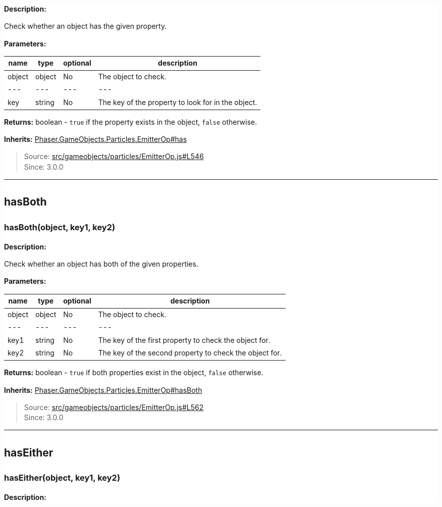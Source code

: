**Description:**

Check whether an object has the given property.

**Parameters:**

| name | type | optional | description |
| --- | --- | --- | --- |
| object | object | No | The object to check. |
| --- | --- | --- | --- |
| key | string | No | The key of the property to look for in the object. |

**Returns:** boolean - `true` if the property exists in the object, `false` otherwise.

**Inherits:** [Phaser.GameObjects.Particles.EmitterOp#has](gameobjects-particles-emitterop.md)

> Source: [src/gameobjects/particles/EmitterOp.js#L546](https://github.com/phaserjs/phaser/blob/v3.87.0/src/gameobjects/particles/EmitterOp.js#L546)  
> Since: 3.0.0

---

## hasBoth

### <instance> hasBoth(object, key1, key2)

**Description:**

Check whether an object has both of the given properties.

**Parameters:**

| name | type | optional | description |
| --- | --- | --- | --- |
| object | object | No | The object to check. |
| --- | --- | --- | --- |
| key1 | string | No | The key of the first property to check the object for. |
| key2 | string | No | The key of the second property to check the object for. |

**Returns:** boolean - `true` if both properties exist in the object, `false` otherwise.

**Inherits:** [Phaser.GameObjects.Particles.EmitterOp#hasBoth](gameobjects-particles-emitterop.md)

> Source: [src/gameobjects/particles/EmitterOp.js#L562](https://github.com/phaserjs/phaser/blob/v3.87.0/src/gameobjects/particles/EmitterOp.js#L562)  
> Since: 3.0.0

---

## hasEither

### <instance> hasEither(object, key1, key2)

**Description:**
